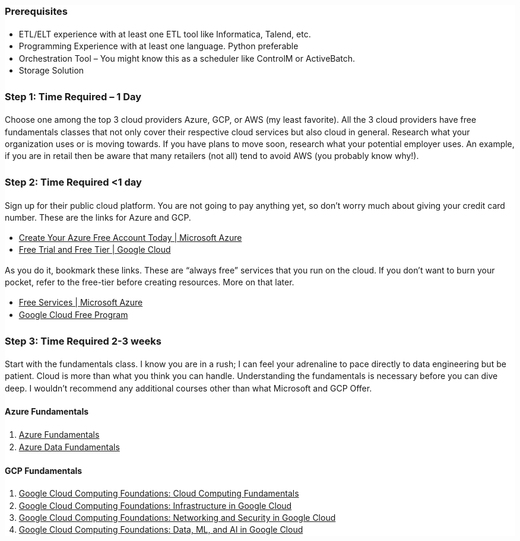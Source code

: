 ### **Prerequisites**

- ETL/ELT experience with at least one ETL tool like Informatica, Talend, etc.
- Programming Experience with at least one language. Python preferable
- Orchestration Tool – You might know this as a scheduler like ControlM or ActiveBatch.
- Storage Solution

### **Step 1: Time Required – 1 Day**

Choose one among the top 3 cloud providers Azure, GCP, or AWS (my least favorite). All the 3 cloud providers have free fundamentals classes that not only cover their respective cloud services but also cloud in general. Research what your organization uses or is moving towards. If you have plans to move soon, research what your potential employer uses. An example, if you are in retail then be aware that many retailers (not all) tend to avoid AWS (you probably know why!).

### **Step 2: Time Required <1 day**

Sign up for their public cloud platform. You are not going to pay anything yet, so don’t worry much about giving your credit card number. These are the links for Azure and GCP.
- [Create Your Azure Free Account Today | Microsoft Azure](https://azure.microsoft.com/en-us/free/cloud-services/search/)
- [Free Trial and Free Tier | Google Cloud](https://cloud.google.com/free)

As you do it, bookmark these links. These are “always free” services that you run on the cloud. If you don’t want to burn your pocket, refer to the free-tier before creating resources. More on that later.
- [Free Services | Microsoft Azure](https://azure.microsoft.com/en-us/pricing/free-services/)
- [Google Cloud Free Program](https://cloud.google.com/free/docs/gcp-free-tier)

### **Step 3: Time Required 2-3 weeks**

Start with the fundamentals class. I know you are in a rush; I can feel your adrenaline to pace directly to data engineering but be patient. Cloud is more than what you think you can handle. Understanding the fundamentals is necessary before you can dive deep. I wouldn’t recommend any additional courses other than what Microsoft and GCP Offer.

#### Azure Fundamentals

1. [Azure Fundamentals](https://docs.microsoft.com/en-us/learn/browse/?wt.mc_id=esi_lxp_webpage_wwl&terms=fundamentals)
2. [Azure Data Fundamentals](https://docs.microsoft.com/en-us/learn/browse/?wt.mc_id=esi_lxp_webpage_wwl&terms=data%20fundamentals)

#### GCP Fundamentals

1. [Google Cloud Computing Foundations: Cloud Computing Fundamentals](https://google.qwiklabs.com/course_templates/153)
2. [Google Cloud Computing Foundations: Infrastructure in Google Cloud](https://google.qwiklabs.com/course_templates/154)
3. [Google Cloud Computing Foundations: Networking and Security in Google Cloud](https://google.qwiklabs.com/course_templates/155)
4. [Google Cloud Computing Foundations: Data, ML, and AI in Google Cloud](https://google.qwiklabs.com/course_templates/156)
